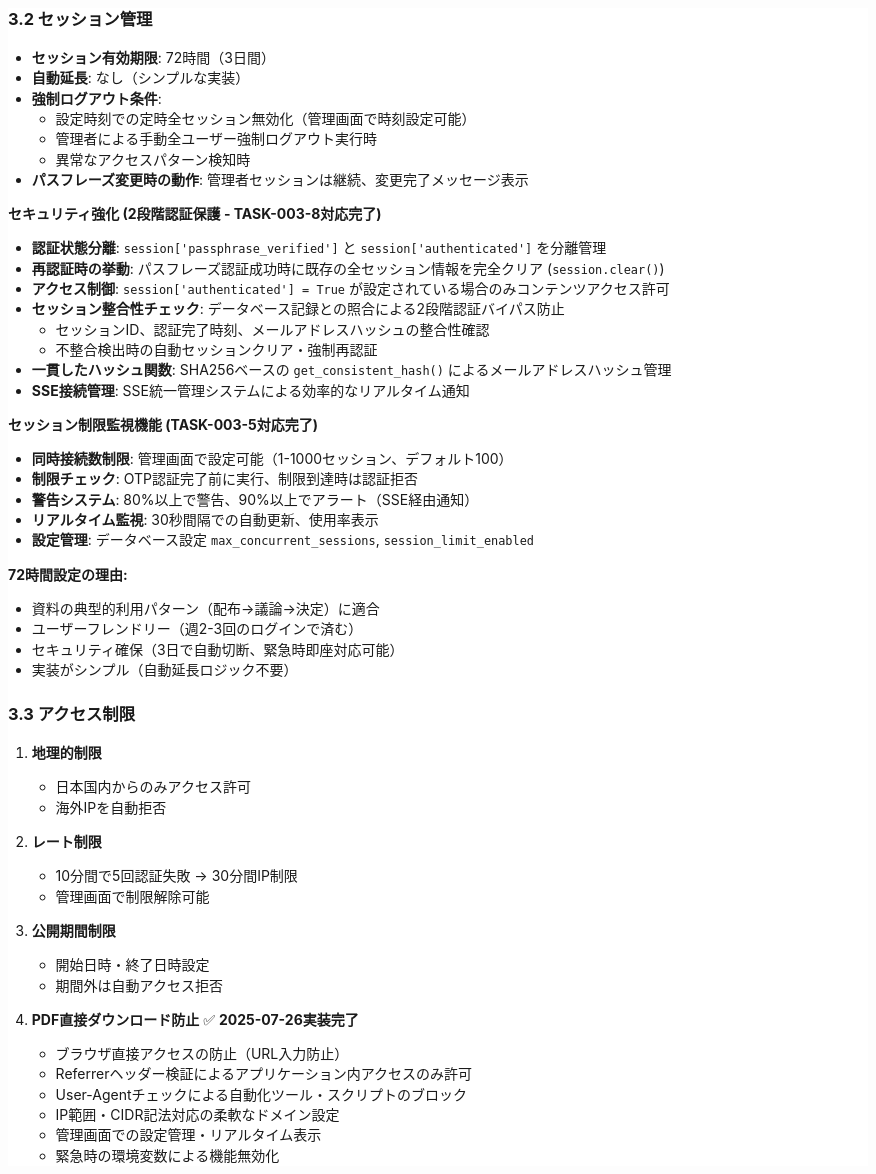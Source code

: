 ### 3.2 セッション管理

- **セッション有効期限**: 72時間（3日間）
- **自動延長**: なし（シンプルな実装）
- **強制ログアウト条件**:
  - 設定時刻での定時全セッション無効化（管理画面で時刻設定可能）
  - 管理者による手動全ユーザー強制ログアウト実行時
  - 異常なアクセスパターン検知時
- **パスフレーズ変更時の動作**: 管理者セッションは継続、変更完了メッセージ表示

**セキュリティ強化 (2段階認証保護 - TASK-003-8対応完了)**
- **認証状態分離**: `session['passphrase_verified']` と `session['authenticated']` を分離管理
- **再認証時の挙動**: パスフレーズ認証成功時に既存の全セッション情報を完全クリア (`session.clear()`)
- **アクセス制御**: `session['authenticated'] = True` が設定されている場合のみコンテンツアクセス許可
- **セッション整合性チェック**: データベース記録との照合による2段階認証バイパス防止
  - セッションID、認証完了時刻、メールアドレスハッシュの整合性確認
  - 不整合検出時の自動セッションクリア・強制再認証
- **一貫したハッシュ関数**: SHA256ベースの `get_consistent_hash()` によるメールアドレスハッシュ管理
- **SSE接続管理**: SSE統一管理システムによる効率的なリアルタイム通知

**セッション制限監視機能 (TASK-003-5対応完了)**
- **同時接続数制限**: 管理画面で設定可能（1-1000セッション、デフォルト100）
- **制限チェック**: OTP認証完了前に実行、制限到達時は認証拒否
- **警告システム**: 80%以上で警告、90%以上でアラート（SSE経由通知）
- **リアルタイム監視**: 30秒間隔での自動更新、使用率表示
- **設定管理**: データベース設定 `max_concurrent_sessions`, `session_limit_enabled`

**72時間設定の理由:**
- 資料の典型的利用パターン（配布→議論→決定）に適合
- ユーザーフレンドリー（週2-3回のログインで済む）
- セキュリティ確保（3日で自動切断、緊急時即座対応可能）
- 実装がシンプル（自動延長ロジック不要）

### 3.3 アクセス制限
1. **地理的制限**
   - 日本国内からのみアクセス許可
   - 海外IPを自動拒否

2. **レート制限**
   - 10分間で5回認証失敗 → 30分間IP制限
   - 管理画面で制限解除可能

3. **公開期間制限**
   - 開始日時・終了日時設定
   - 期間外は自動アクセス拒否

4. **PDF直接ダウンロード防止** ✅ **2025-07-26実装完了**
   - ブラウザ直接アクセスの防止（URL入力防止）
   - Referrerヘッダー検証によるアプリケーション内アクセスのみ許可
   - User-Agentチェックによる自動化ツール・スクリプトのブロック
   - IP範囲・CIDR記法対応の柔軟なドメイン設定
   - 管理画面での設定管理・リアルタイム表示
   - 緊急時の環境変数による機能無効化
